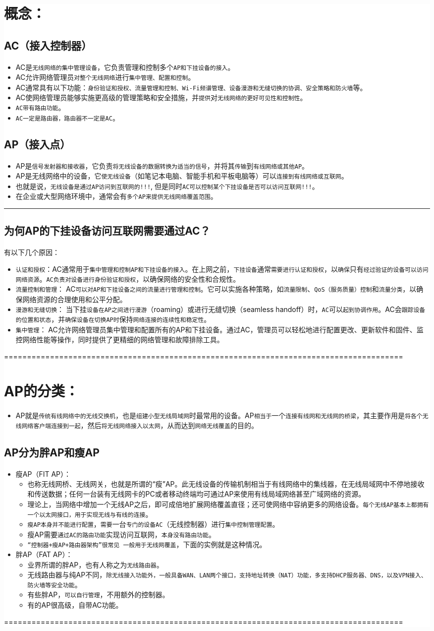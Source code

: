 # 概念：
## AC（接入控制器）
- AC是`无线网络的集中管理设备`，它负责管理和控制多个`AP和下挂设备的接入`。
- AC允许网络管理员`对整个无线网络`进行`集中管理、配置和控制`。
- AC通常具有以下功能：`身份验证和授权、流量管理和控制、Wi-Fi频谱管理、设备漫游和无缝切换的协调、安全策略和防火墙`等。
- AC使网络管理员能够实施更高级的管理策略和安全措施，并`提供`对`无线网络的更好可见性和控制性`。
- `AC带有路由功能`。
- `AC一定是路由器，路由器不一定是AC`。 
## AP（接入点）
- AP是`信号发射器和接收器`，它负责`将无线设备的数据转换为适当的信号`，并将其`传输`到`有线网络或其他AP`。
- AP是无线网络中的设备，它`使无线设备`（如笔记本电脑、智能手机和平板电脑等）可以`连接到有线网络或互联网`。
- 也就是说，`无线设备是通过AP访问到互联网的!!!`, 但是同时`AC可以控制某个下挂设备是否可以访问互联网!!!`。
- 在企业或大型网络环境中，通常会有`多个AP来提供无线网络覆盖范围`。

------------------------------------------------------------------------------------------------------------------------

## 为何AP的下挂设备访问互联网需要通过AC？
有以下几个原因：
- `认证和授权`：AC通常用于`集中管理和控制AP和下挂设备的接入`。在上网之前，`下挂设备`通常`需要进行认证和授权`，以`确保`只有`经过验证的设备可以访问网络资源`。`AC负责对设备进行身份验证和授权`，以确保网络的安全性和合规性。
- `流量控制和管理`： AC`可以对AP和下挂设备之间的流量进行管理和控制`。它可以实施各种策略，如`流量限制`、`QoS（服务质量）控制`和`流量分类`，以确保网络资源的合理使用和公平分配。
- `漫游和无缝切换`： 当下挂`设备在AP之间进行漫游`（roaming）或进行无缝切换（seamless handoff）时，`AC`可以`起到协调作用`。AC会`跟踪设备的位置和状态`，并`确保设备在切换AP时`保持`网络连接的连续性和稳定性`。
- `集中管理`： AC允许网络管理员集中管理和配置所有的AP和下挂设备。通过AC，管理员可以轻松地进行配置更改、更新软件和固件、监控网络性能等操作，同时提供了更精细的网络管理和故障排除工具。

=======================================================================================

# AP的分类：
- AP就是`传统有线网络中的无线交换机`，也是`组建小型无线局域网`时最常用的设备。AP`相当于`一个`连接有线网和无线网的桥梁`，其主要作用是`将各个无线网络客户端连接到一起`，然后`将无线网络接入以太网`，从而达到`网络无线覆盖`的目的。
## AP分为胖AP和瘦AP
- 瘦AP（FIT AP）：
    - 也称无线网桥、无线网关，也就是所谓的“瘦”AP。此无线设备的传输机制相当于有线网络中的集线器，在无线局域网中不停地接收和传送数据；任何一台装有无线网卡的PC或者移动终端均可通过AP来使用有线局域网络甚至广域网络的资源。
    - 理论上，当网络中增加一个无线AP之后，即可成倍地扩展网络覆盖直径；还可使网络中容纳更多的网络设备。`每个无线AP基本上都拥有一个以太网接口，用于实现无线与有线的连接`。
    - `瘦AP本身并不能进行配置`，`需要`一台`专门的设备AC`（无线控制器）进行`集中控制管理配置`。
    - 瘦AP需要`通过AC的路由功能`实现访问互联网，`本身没有路由功能`。
    - `“控制器+瘦AP+路由器架构”很常见 一般用于无线网覆盖`，下面的实例就是这种情况。
- 胖AP（FAT AP）：
    - 业界所谓的胖AP，也有人称之为`无线路由器`。
    - 无线路由器与纯AP不同，`除无线接入功能外，一般具备WAN、LAN两个接口，支持地址转换（NAT）功能，多支持DHCP服务器、DNS，以及VPN接入、防火墙等安全功能`。
    - 有些胖AP，`可以自行管理`，不用额外的控制器。
    - 有的AP很高级，自带AC功能。

=======================================================================================
